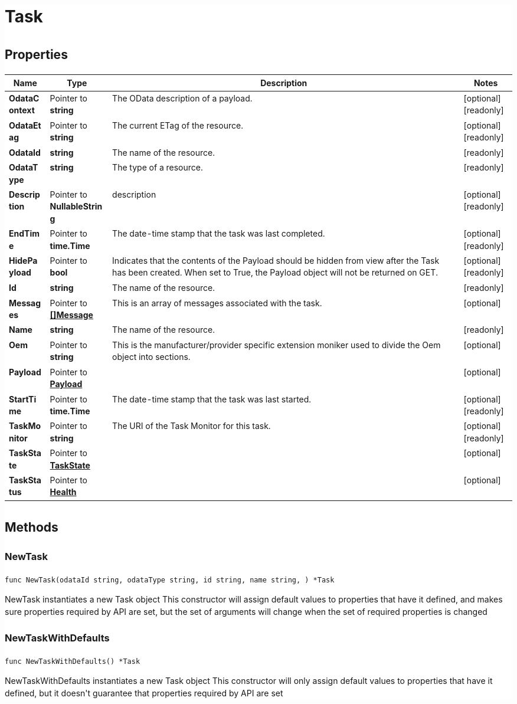 # Task

## Properties

Name | Type | Description | Notes
------------ | ------------- | ------------- | -------------
**OdataContext** | Pointer to **string** | The OData description of a payload. | [optional] [readonly] 
**OdataEtag** | Pointer to **string** | The current ETag of the resource. | [optional] [readonly] 
**OdataId** | **string** | The name of the resource. | [readonly] 
**OdataType** | **string** | The type of a resource. | [readonly] 
**Description** | Pointer to **NullableString** | description | [optional] [readonly] 
**EndTime** | Pointer to **time.Time** | The date-time stamp that the task was last completed. | [optional] [readonly] 
**HidePayload** | Pointer to **bool** | Indicates that the contents of the Payload should be hidden from view after the Task has been created.  When set to True, the Payload object will not be returned on GET. | [optional] [readonly] 
**Id** | **string** | The name of the resource. | [readonly] 
**Messages** | Pointer to [**[]Message**](Message.md) | This is an array of messages associated with the task. | [optional] 
**Name** | **string** | The name of the resource. | [readonly] 
**Oem** | Pointer to **string** | This is the manufacturer/provider specific extension moniker used to divide the Oem object into sections. | [optional] 
**Payload** | Pointer to [**Payload**](Payload.md) |  | [optional] 
**StartTime** | Pointer to **time.Time** | The date-time stamp that the task was last started. | [optional] [readonly] 
**TaskMonitor** | Pointer to **string** | The URI of the Task Monitor for this task. | [optional] [readonly] 
**TaskState** | Pointer to [**TaskState**](TaskState.md) |  | [optional] 
**TaskStatus** | Pointer to [**Health**](Health.md) |  | [optional] 

## Methods

### NewTask

`func NewTask(odataId string, odataType string, id string, name string, ) *Task`

NewTask instantiates a new Task object
This constructor will assign default values to properties that have it defined,
and makes sure properties required by API are set, but the set of arguments
will change when the set of required properties is changed

### NewTaskWithDefaults

`func NewTaskWithDefaults() *Task`

NewTaskWithDefaults instantiates a new Task object
This constructor will only assign default values to properties that have it defined,
but it doesn't guarantee that properties required by API are set
